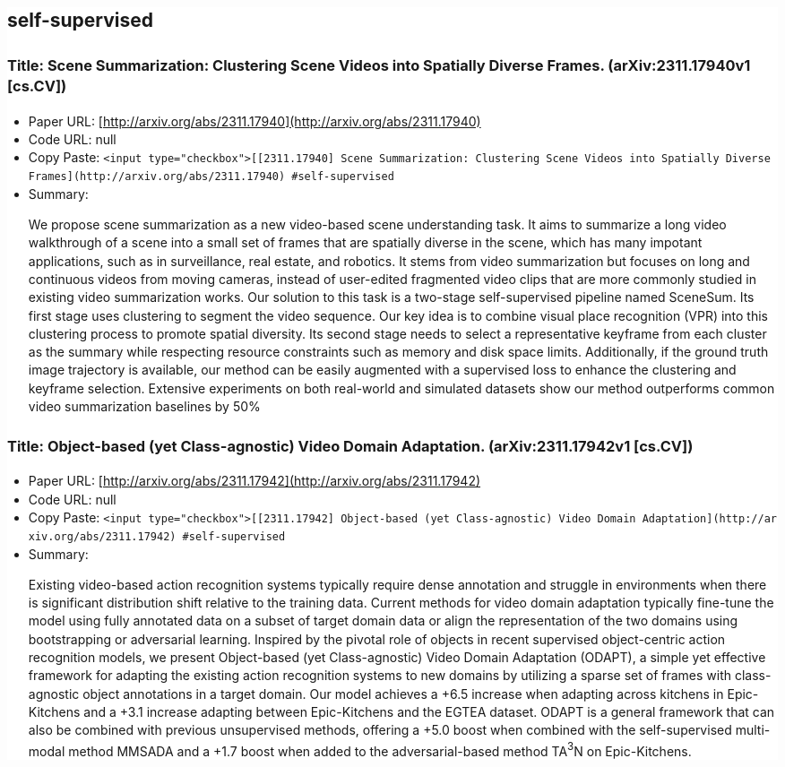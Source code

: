 ## self-supervised
### Title: Scene Summarization: Clustering Scene Videos into Spatially Diverse Frames. (arXiv:2311.17940v1 [cs.CV])
* Paper URL: [http://arxiv.org/abs/2311.17940](http://arxiv.org/abs/2311.17940)
* Code URL: null
* Copy Paste: `<input type="checkbox">[[2311.17940] Scene Summarization: Clustering Scene Videos into Spatially Diverse Frames](http://arxiv.org/abs/2311.17940) #self-supervised`
* Summary: <p>We propose scene summarization as a new video-based scene understanding task.
It aims to summarize a long video walkthrough of a scene into a small set of
frames that are spatially diverse in the scene, which has many impotant
applications, such as in surveillance, real estate, and robotics. It stems from
video summarization but focuses on long and continuous videos from moving
cameras, instead of user-edited fragmented video clips that are more commonly
studied in existing video summarization works. Our solution to this task is a
two-stage self-supervised pipeline named SceneSum. Its first stage uses
clustering to segment the video sequence. Our key idea is to combine visual
place recognition (VPR) into this clustering process to promote spatial
diversity. Its second stage needs to select a representative keyframe from each
cluster as the summary while respecting resource constraints such as memory and
disk space limits. Additionally, if the ground truth image trajectory is
available, our method can be easily augmented with a supervised loss to enhance
the clustering and keyframe selection. Extensive experiments on both real-world
and simulated datasets show our method outperforms common video summarization
baselines by 50%
</p>

### Title: Object-based (yet Class-agnostic) Video Domain Adaptation. (arXiv:2311.17942v1 [cs.CV])
* Paper URL: [http://arxiv.org/abs/2311.17942](http://arxiv.org/abs/2311.17942)
* Code URL: null
* Copy Paste: `<input type="checkbox">[[2311.17942] Object-based (yet Class-agnostic) Video Domain Adaptation](http://arxiv.org/abs/2311.17942) #self-supervised`
* Summary: <p>Existing video-based action recognition systems typically require dense
annotation and struggle in environments when there is significant distribution
shift relative to the training data. Current methods for video domain
adaptation typically fine-tune the model using fully annotated data on a subset
of target domain data or align the representation of the two domains using
bootstrapping or adversarial learning. Inspired by the pivotal role of objects
in recent supervised object-centric action recognition models, we present
Object-based (yet Class-agnostic) Video Domain Adaptation (ODAPT), a simple yet
effective framework for adapting the existing action recognition systems to new
domains by utilizing a sparse set of frames with class-agnostic object
annotations in a target domain. Our model achieves a +6.5 increase when
adapting across kitchens in Epic-Kitchens and a +3.1 increase adapting between
Epic-Kitchens and the EGTEA dataset. ODAPT is a general framework that can also
be combined with previous unsupervised methods, offering a +5.0 boost when
combined with the self-supervised multi-modal method MMSADA and a +1.7 boost
when added to the adversarial-based method TA$^3$N on Epic-Kitchens.
</p>
